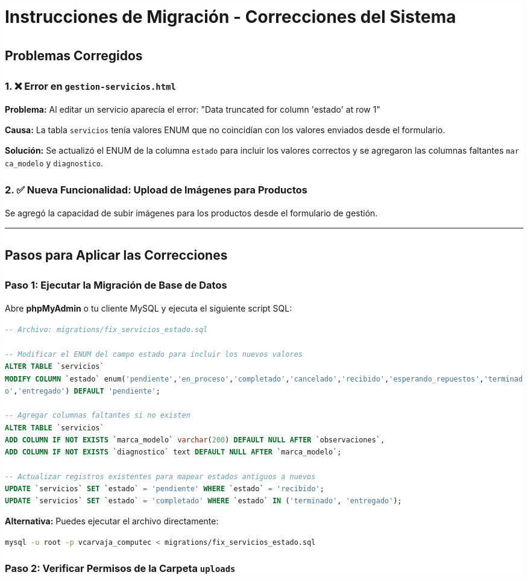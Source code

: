 # Instrucciones de Migración - Correcciones del Sistema

## Problemas Corregidos

### 1. ❌ Error en `gestion-servicios.html`
**Problema:** Al editar un servicio aparecía el error: "Data truncated for column 'estado' at row 1"

**Causa:** La tabla `servicios` tenía valores ENUM que no coincidían con los valores enviados desde el formulario.

**Solución:** Se actualizó el ENUM de la columna `estado` para incluir los valores correctos y se agregaron las columnas faltantes `marca_modelo` y `diagnostico`.

### 2. ✅ Nueva Funcionalidad: Upload de Imágenes para Productos
Se agregó la capacidad de subir imágenes para los productos desde el formulario de gestión.

---

## Pasos para Aplicar las Correcciones

### Paso 1: Ejecutar la Migración de Base de Datos

Abre **phpMyAdmin** o tu cliente MySQL y ejecuta el siguiente script SQL:

```sql
-- Archivo: migrations/fix_servicios_estado.sql

-- Modificar el ENUM del campo estado para incluir los nuevos valores
ALTER TABLE `servicios` 
MODIFY COLUMN `estado` enum('pendiente','en_proceso','completado','cancelado','recibido','esperando_repuestos','terminado','entregado') DEFAULT 'pendiente';

-- Agregar columnas faltantes si no existen
ALTER TABLE `servicios` 
ADD COLUMN IF NOT EXISTS `marca_modelo` varchar(200) DEFAULT NULL AFTER `observaciones`,
ADD COLUMN IF NOT EXISTS `diagnostico` text DEFAULT NULL AFTER `marca_modelo`;

-- Actualizar registros existentes para mapear estados antiguos a nuevos
UPDATE `servicios` SET `estado` = 'pendiente' WHERE `estado` = 'recibido';
UPDATE `servicios` SET `estado` = 'completado' WHERE `estado` IN ('terminado', 'entregado');
```

**Alternativa:** Puedes ejecutar el archivo directamente:
```bash
mysql -u root -p vcarvaja_computec < migrations/fix_servicios_estado.sql
```

### Paso 2: Verificar Permisos de la Carpeta `uploads`
